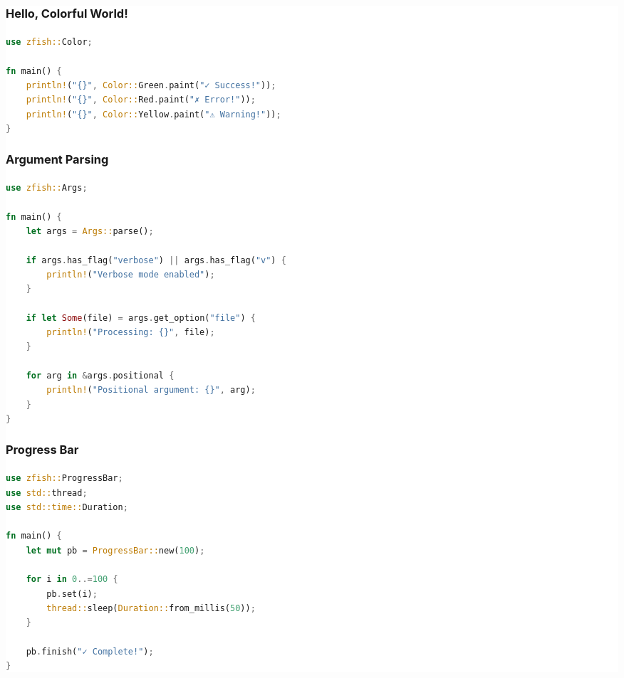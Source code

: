 ### Hello, Colorful World!

```rust
use zfish::Color;

fn main() {
    println!("{}", Color::Green.paint("✓ Success!"));
    println!("{}", Color::Red.paint("✗ Error!"));
    println!("{}", Color::Yellow.paint("⚠ Warning!"));
}
```

### Argument Parsing

```rust
use zfish::Args;

fn main() {
    let args = Args::parse();
    
    if args.has_flag("verbose") || args.has_flag("v") {
        println!("Verbose mode enabled");
    }
    
    if let Some(file) = args.get_option("file") {
        println!("Processing: {}", file);
    }
    
    for arg in &args.positional {
        println!("Positional argument: {}", arg);
    }
}
```

### Progress Bar

```rust
use zfish::ProgressBar;
use std::thread;
use std::time::Duration;

fn main() {
    let mut pb = ProgressBar::new(100);
    
    for i in 0..=100 {
        pb.set(i);
        thread::sleep(Duration::from_millis(50));
    }
    
    pb.finish("✓ Complete!");
}
```
